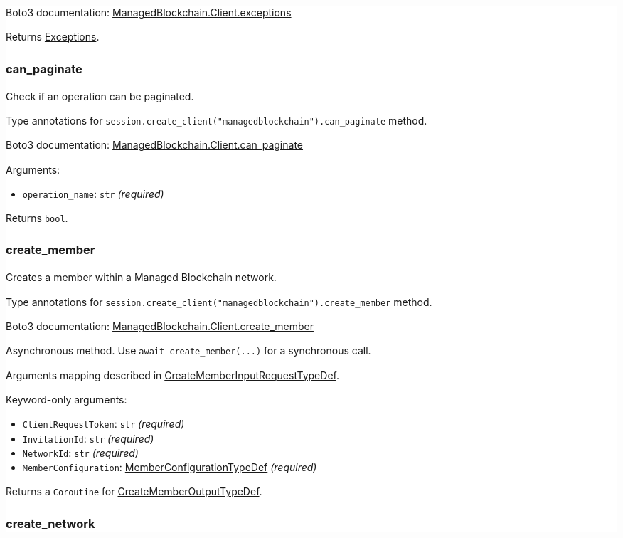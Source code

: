 Boto3 documentation:
[ManagedBlockchain.Client.exceptions](https://boto3.amazonaws.com/v1/documentation/api/latest/reference/services/managedblockchain.html#ManagedBlockchain.Client.exceptions)

Returns [Exceptions](#exceptions).

<a id="can_paginate"></a>

### can_paginate

Check if an operation can be paginated.

Type annotations for `session.create_client("managedblockchain").can_paginate`
method.

Boto3 documentation:
[ManagedBlockchain.Client.can_paginate](https://boto3.amazonaws.com/v1/documentation/api/latest/reference/services/managedblockchain.html#ManagedBlockchain.Client.can_paginate)

Arguments:

- `operation_name`: `str` *(required)*

Returns `bool`.

<a id="create_member"></a>

### create_member

Creates a member within a Managed Blockchain network.

Type annotations for `session.create_client("managedblockchain").create_member`
method.

Boto3 documentation:
[ManagedBlockchain.Client.create_member](https://boto3.amazonaws.com/v1/documentation/api/latest/reference/services/managedblockchain.html#ManagedBlockchain.Client.create_member)

Asynchronous method. Use `await create_member(...)` for a synchronous call.

Arguments mapping described in
[CreateMemberInputRequestTypeDef](./type_defs.md#creatememberinputrequesttypedef).

Keyword-only arguments:

- `ClientRequestToken`: `str` *(required)*
- `InvitationId`: `str` *(required)*
- `NetworkId`: `str` *(required)*
- `MemberConfiguration`:
  [MemberConfigurationTypeDef](./type_defs.md#memberconfigurationtypedef)
  *(required)*

Returns a `Coroutine` for
[CreateMemberOutputTypeDef](./type_defs.md#creatememberoutputtypedef).

<a id="create_network"></a>

### create_network
